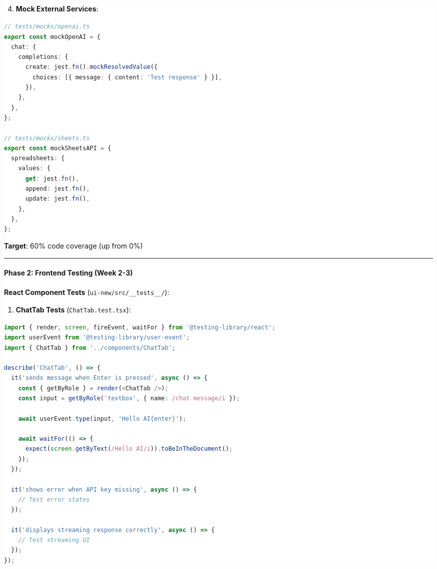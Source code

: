 4. **Mock External Services**:
```typescript
// tests/mocks/openai.ts
export const mockOpenAI = {
  chat: {
    completions: {
      create: jest.fn().mockResolvedValue({
        choices: [{ message: { content: 'Test response' } }],
      }),
    },
  },
};

// tests/mocks/sheets.ts
export const mockSheetsAPI = {
  spreadsheets: {
    values: {
      get: jest.fn(),
      append: jest.fn(),
      update: jest.fn(),
    },
  },
};
```

**Target**: 60% code coverage (up from 0%)

---

#### Phase 2: Frontend Testing (Week 2-3)

**React Component Tests** (`ui-new/src/__tests__/`):

1. **ChatTab Tests** (`ChatTab.test.tsx`):
```typescript
import { render, screen, fireEvent, waitFor } from '@testing-library/react';
import userEvent from '@testing-library/user-event';
import { ChatTab } from '../components/ChatTab';

describe('ChatTab', () => {
  it('sends message when Enter is pressed', async () => {
    const { getByRole } = render(<ChatTab />);
    const input = getByRole('textbox', { name: /chat message/i });
    
    await userEvent.type(input, 'Hello AI{enter}');
    
    await waitFor(() => {
      expect(screen.getByText(/Hello AI/i)).toBeInTheDocument();
    });
  });

  it('shows error when API key missing', async () => {
    // Test error states
  });

  it('displays streaming response correctly', async () => {
    // Test streaming UI
  });
});
```


  [key: string]: any;